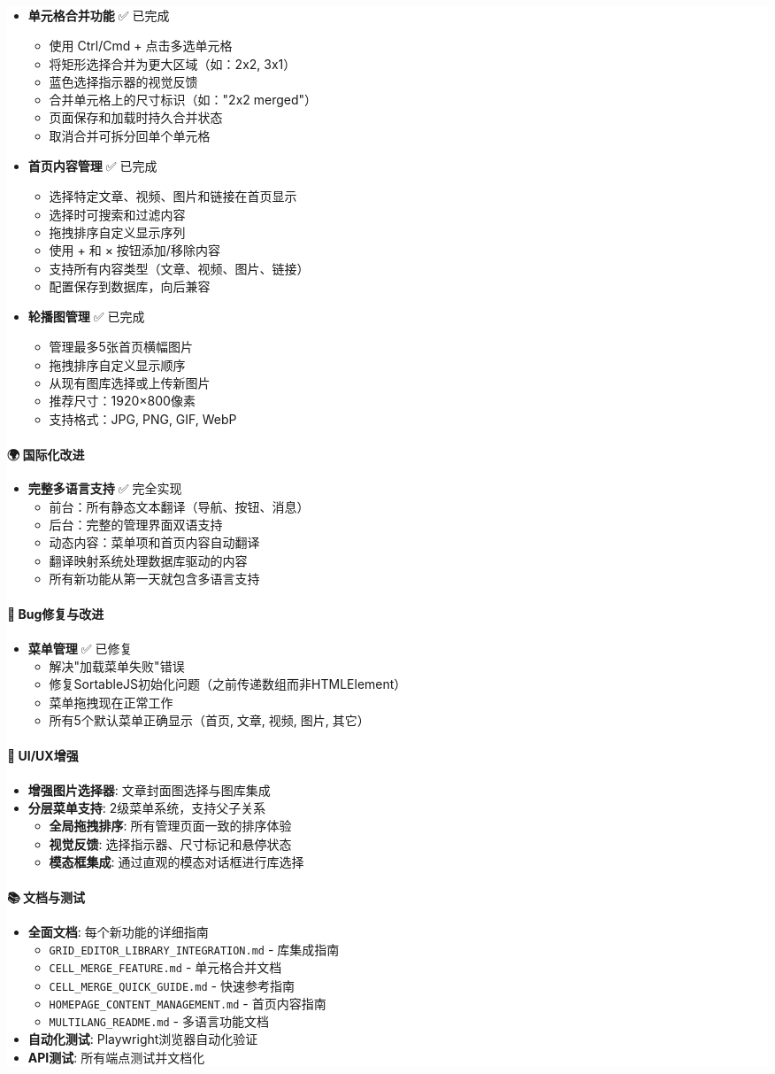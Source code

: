 - **单元格合并功能** ✅ 已完成
  - 使用 Ctrl/Cmd + 点击多选单元格
  - 将矩形选择合并为更大区域（如：2x2, 3x1）
  - 蓝色选择指示器的视觉反馈
  - 合并单元格上的尺寸标识（如："2x2 merged"）
  - 页面保存和加载时持久合并状态
  - 取消合并可拆分回单个单元格

- **首页内容管理** ✅ 已完成
  - 选择特定文章、视频、图片和链接在首页显示
  - 选择时可搜索和过滤内容
  - 拖拽排序自定义显示序列
  - 使用 + 和 × 按钮添加/移除内容
  - 支持所有内容类型（文章、视频、图片、链接）
  - 配置保存到数据库，向后兼容

- **轮播图管理** ✅ 已完成
  - 管理最多5张首页横幅图片
  - 拖拽排序自定义显示顺序
  - 从现有图库选择或上传新图片
  - 推荐尺寸：1920×800像素
  - 支持格式：JPG, PNG, GIF, WebP

#### 🌍 国际化改进
- **完整多语言支持** ✅ 完全实现
  - 前台：所有静态文本翻译（导航、按钮、消息）
  - 后台：完整的管理界面双语支持
  - 动态内容：菜单项和首页内容自动翻译
  - 翻译映射系统处理数据库驱动的内容
  - 所有新功能从第一天就包含多语言支持

#### 🐛 Bug修复与改进
- **菜单管理** ✅ 已修复
  - 解决"加载菜单失败"错误
  - 修复SortableJS初始化问题（之前传递数组而非HTMLElement）
  - 菜单拖拽现在正常工作
  - 所有5个默认菜单正确显示（首页, 文章, 视频, 图片, 其它）

#### 🎨 UI/UX增强
- **增强图片选择器**: 文章封面图选择与图库集成
- **分层菜单支持**: 2级菜单系统，支持父子关系
  - **全局拖拽排序**: 所有管理页面一致的排序体验
  - **视觉反馈**: 选择指示器、尺寸标记和悬停状态
  - **模态框集成**: 通过直观的模态对话框进行库选择

#### 📚 文档与测试
- **全面文档**: 每个新功能的详细指南
  - `GRID_EDITOR_LIBRARY_INTEGRATION.md` - 库集成指南
  - `CELL_MERGE_FEATURE.md` - 单元格合并文档
  - `CELL_MERGE_QUICK_GUIDE.md` - 快速参考指南
  - `HOMEPAGE_CONTENT_MANAGEMENT.md` - 首页内容指南
  - `MULTILANG_README.md` - 多语言功能文档
- **自动化测试**: Playwright浏览器自动化验证
- **API测试**: 所有端点测试并文档化
